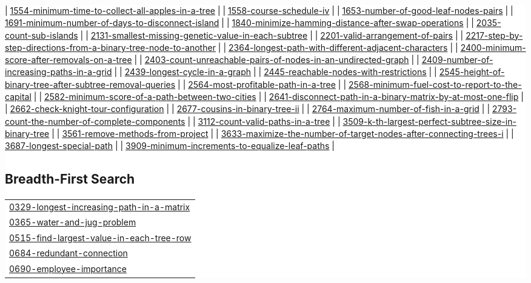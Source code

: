 | [1554-minimum-time-to-collect-all-apples-in-a-tree](https://github.com/priyanshu1520/leetcode/tree/master/1554-minimum-time-to-collect-all-apples-in-a-tree) |
| [1558-course-schedule-iv](https://github.com/priyanshu1520/leetcode/tree/master/1558-course-schedule-iv) |
| [1653-number-of-good-leaf-nodes-pairs](https://github.com/priyanshu1520/leetcode/tree/master/1653-number-of-good-leaf-nodes-pairs) |
| [1691-minimum-number-of-days-to-disconnect-island](https://github.com/priyanshu1520/leetcode/tree/master/1691-minimum-number-of-days-to-disconnect-island) |
| [1840-minimize-hamming-distance-after-swap-operations](https://github.com/priyanshu1520/leetcode/tree/master/1840-minimize-hamming-distance-after-swap-operations) |
| [2035-count-sub-islands](https://github.com/priyanshu1520/leetcode/tree/master/2035-count-sub-islands) |
| [2131-smallest-missing-genetic-value-in-each-subtree](https://github.com/priyanshu1520/leetcode/tree/master/2131-smallest-missing-genetic-value-in-each-subtree) |
| [2201-valid-arrangement-of-pairs](https://github.com/priyanshu1520/leetcode/tree/master/2201-valid-arrangement-of-pairs) |
| [2217-step-by-step-directions-from-a-binary-tree-node-to-another](https://github.com/priyanshu1520/leetcode/tree/master/2217-step-by-step-directions-from-a-binary-tree-node-to-another) |
| [2364-longest-path-with-different-adjacent-characters](https://github.com/priyanshu1520/leetcode/tree/master/2364-longest-path-with-different-adjacent-characters) |
| [2400-minimum-score-after-removals-on-a-tree](https://github.com/priyanshu1520/leetcode/tree/master/2400-minimum-score-after-removals-on-a-tree) |
| [2403-count-unreachable-pairs-of-nodes-in-an-undirected-graph](https://github.com/priyanshu1520/leetcode/tree/master/2403-count-unreachable-pairs-of-nodes-in-an-undirected-graph) |
| [2409-number-of-increasing-paths-in-a-grid](https://github.com/priyanshu1520/leetcode/tree/master/2409-number-of-increasing-paths-in-a-grid) |
| [2439-longest-cycle-in-a-graph](https://github.com/priyanshu1520/leetcode/tree/master/2439-longest-cycle-in-a-graph) |
| [2445-reachable-nodes-with-restrictions](https://github.com/priyanshu1520/leetcode/tree/master/2445-reachable-nodes-with-restrictions) |
| [2545-height-of-binary-tree-after-subtree-removal-queries](https://github.com/priyanshu1520/leetcode/tree/master/2545-height-of-binary-tree-after-subtree-removal-queries) |
| [2564-most-profitable-path-in-a-tree](https://github.com/priyanshu1520/leetcode/tree/master/2564-most-profitable-path-in-a-tree) |
| [2568-minimum-fuel-cost-to-report-to-the-capital](https://github.com/priyanshu1520/leetcode/tree/master/2568-minimum-fuel-cost-to-report-to-the-capital) |
| [2582-minimum-score-of-a-path-between-two-cities](https://github.com/priyanshu1520/leetcode/tree/master/2582-minimum-score-of-a-path-between-two-cities) |
| [2641-disconnect-path-in-a-binary-matrix-by-at-most-one-flip](https://github.com/priyanshu1520/leetcode/tree/master/2641-disconnect-path-in-a-binary-matrix-by-at-most-one-flip) |
| [2662-check-knight-tour-configuration](https://github.com/priyanshu1520/leetcode/tree/master/2662-check-knight-tour-configuration) |
| [2677-cousins-in-binary-tree-ii](https://github.com/priyanshu1520/leetcode/tree/master/2677-cousins-in-binary-tree-ii) |
| [2764-maximum-number-of-fish-in-a-grid](https://github.com/priyanshu1520/leetcode/tree/master/2764-maximum-number-of-fish-in-a-grid) |
| [2793-count-the-number-of-complete-components](https://github.com/priyanshu1520/leetcode/tree/master/2793-count-the-number-of-complete-components) |
| [3112-count-valid-paths-in-a-tree](https://github.com/priyanshu1520/leetcode/tree/master/3112-count-valid-paths-in-a-tree) |
| [3509-k-th-largest-perfect-subtree-size-in-binary-tree](https://github.com/priyanshu1520/leetcode/tree/master/3509-k-th-largest-perfect-subtree-size-in-binary-tree) |
| [3561-remove-methods-from-project](https://github.com/priyanshu1520/leetcode/tree/master/3561-remove-methods-from-project) |
| [3633-maximize-the-number-of-target-nodes-after-connecting-trees-i](https://github.com/priyanshu1520/leetcode/tree/master/3633-maximize-the-number-of-target-nodes-after-connecting-trees-i) |
| [3687-longest-special-path](https://github.com/priyanshu1520/leetcode/tree/master/3687-longest-special-path) |
| [3909-minimum-increments-to-equalize-leaf-paths](https://github.com/priyanshu1520/leetcode/tree/master/3909-minimum-increments-to-equalize-leaf-paths) |
## Breadth-First Search
|  |
| ------- |
| [0329-longest-increasing-path-in-a-matrix](https://github.com/priyanshu1520/leetcode/tree/master/0329-longest-increasing-path-in-a-matrix) |
| [0365-water-and-jug-problem](https://github.com/priyanshu1520/leetcode/tree/master/0365-water-and-jug-problem) |
| [0515-find-largest-value-in-each-tree-row](https://github.com/priyanshu1520/leetcode/tree/master/0515-find-largest-value-in-each-tree-row) |
| [0684-redundant-connection](https://github.com/priyanshu1520/leetcode/tree/master/0684-redundant-connection) |
| [0690-employee-importance](https://github.com/priyanshu1520/leetcode/tree/master/0690-employee-importance) |